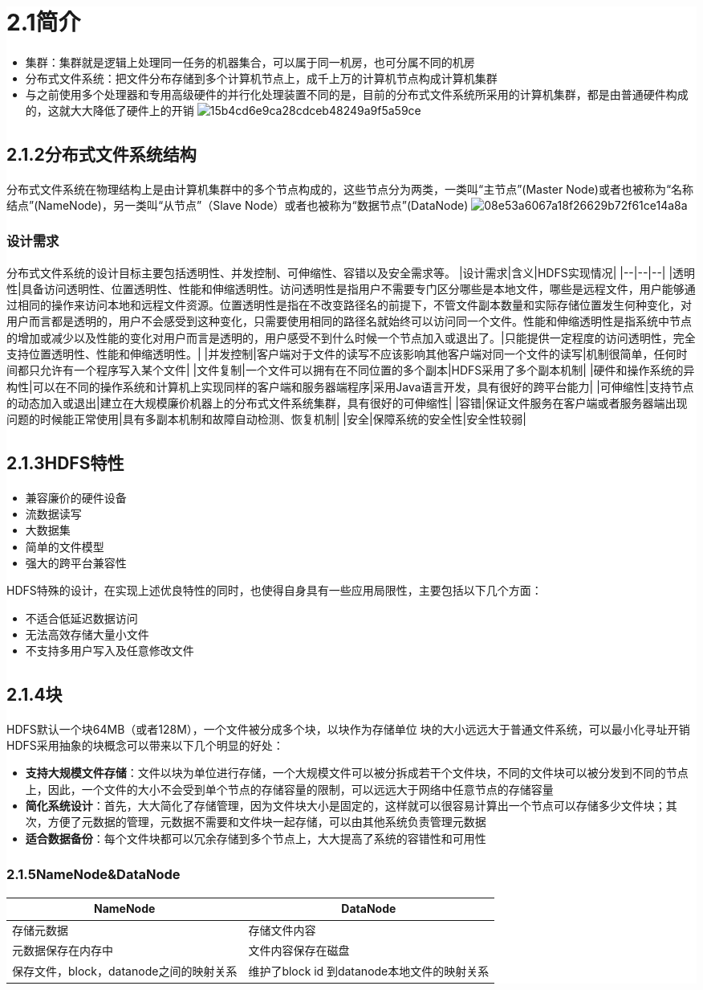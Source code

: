 # 2.1简介
- 集群：集群就是逻辑上处理同一任务的机器集合，可以属于同一机房，也可分属不同的机房
- 分布式文件系统：把文件分布存储到多个计算机节点上，成千上万的计算机节点构成计算机集群
- 与之前使用多个处理器和专用高级硬件的并行化处理装置不同的是，目前的分布式文件系统所采用的计算机集群，都是由普通硬件构成的，这就大大降低了硬件上的开销
![15b4cd6e9ca28cdceb48249a9f5a59ce](https://github.com/HDZ12/Big-Data-System/assets/99587726/a8b9dba1-27e5-454e-8794-723c3f840763)
## 2.1.2分布式文件系统结构
分布式文件系统在物理结构上是由计算机集群中的多个节点构成的，这些节点分为两类，一类叫“主节点”(Master Node)或者也被称为“名称结点”(NameNode)，另一类叫“从节点”（Slave Node）或者也被称为“数据节点”(DataNode)
![08e53a6067a18f26629b72f61ce14a8a](https://github.com/HDZ12/Big-Data-System/assets/99587726/9cc5a0a5-81c1-44c4-90f1-95cf9283759f)
### 设计需求

分布式文件系统的设计目标主要包括透明性、并发控制、可伸缩性、容错以及安全需求等。
|设计需求|含义|HDFS实现情况|
|--|--|--|
|透明性|具备访问透明性、位置透明性、性能和伸缩透明性。访问透明性是指用户不需要专门区分哪些是本地文件，哪些是远程文件，用户能够通过相同的操作来访问本地和远程文件资源。位置透明性是指在不改变路径名的前提下，不管文件副本数量和实际存储位置发生何种变化，对用户而言都是透明的，用户不会感受到这种变化，只需要使用相同的路径名就始终可以访问同一个文件。性能和伸缩透明性是指系统中节点的增加或减少以及性能的变化对用户而言是透明的，用户感受不到什么时候一个节点加入或退出了。|只能提供一定程度的访问透明性，完全支持位置透明性、性能和伸缩透明性。|
|并发控制|客户端对于文件的读写不应该影响其他客户端对同一个文件的读写|机制很简单，任何时间都只允许有一个程序写入某个文件|
|文件复制|一个文件可以拥有在不同位置的多个副本|HDFS采用了多个副本机制|
|硬件和操作系统的异构性|可以在不同的操作系统和计算机上实现同样的客户端和服务器端程序|采用Java语言开发，具有很好的跨平台能力|
|可伸缩性|支持节点的动态加入或退出|建立在大规模廉价机器上的分布式文件系统集群，具有很好的可伸缩性|
|容错|保证文件服务在客户端或者服务器端出现问题的时候能正常使用|具有多副本机制和故障自动检测、恢复机制|
|安全|保障系统的安全性|安全性较弱|
## 2.1.3HDFS特性

- 兼容廉价的硬件设备
- 流数据读写
- 大数据集
- 简单的文件模型
- 强大的跨平台兼容性

HDFS特殊的设计，在实现上述优良特性的同时，也使得自身具有一些应用局限性，主要包括以下几个方面：

- 不适合低延迟数据访问
- 无法高效存储大量小文件
- 不支持多用户写入及任意修改文件

## 2.1.4块

HDFS默认一个块64MB（或者128M），一个文件被分成多个块，以块作为存储单位
块的大小远远大于普通文件系统，可以最小化寻址开销
HDFS采用抽象的块概念可以带来以下几个明显的好处：

- **支持大规模文件存储**：文件以块为单位进行存储，一个大规模文件可以被分拆成若干个文件块，不同的文件块可以被分发到不同的节点上，因此，一个文件的大小不会受到单个节点的存储容量的限制，可以远远大于网络中任意节点的存储容量
-  **简化系统设计**：首先，大大简化了存储管理，因为文件块大小是固定的，这样就可以很容易计算出一个节点可以存储多少文件块；其次，方便了元数据的管理，元数据不需要和文件块一起存储，可以由其他系统负责管理元数据
- **适合数据备份**：每个文件块都可以冗余存储到多个节点上，大大提高了系统的容错性和可用性
### 2.1.5NameNode&DataNode
|NameNode|DataNode|
|--|--|
|存储元数据|存储文件内容|
|元数据保存在内存中|文件内容保存在磁盘|
|保存文件，block，datanode之间的映射关系|维护了block id 到datanode本地文件的映射关系|